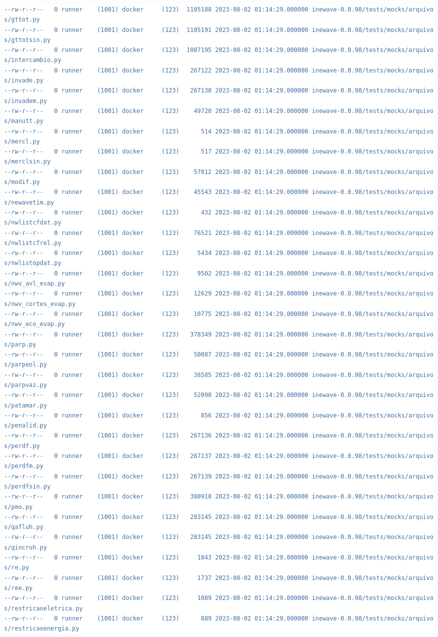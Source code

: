 ```diff
--rw-r--r--   0 runner    (1001) docker     (123)  1105188 2023-08-02 01:14:29.000000 inewave-0.0.98/tests/mocks/arquivos/gttot.py
--rw-r--r--   0 runner    (1001) docker     (123)  1105191 2023-08-02 01:14:29.000000 inewave-0.0.98/tests/mocks/arquivos/gttotsin.py
--rw-r--r--   0 runner    (1001) docker     (123)  1087195 2023-08-02 01:14:29.000000 inewave-0.0.98/tests/mocks/arquivos/intercambio.py
--rw-r--r--   0 runner    (1001) docker     (123)   267122 2023-08-02 01:14:29.000000 inewave-0.0.98/tests/mocks/arquivos/invade.py
--rw-r--r--   0 runner    (1001) docker     (123)   267130 2023-08-02 01:14:29.000000 inewave-0.0.98/tests/mocks/arquivos/invadem.py
--rw-r--r--   0 runner    (1001) docker     (123)    49720 2023-08-02 01:14:29.000000 inewave-0.0.98/tests/mocks/arquivos/manutt.py
--rw-r--r--   0 runner    (1001) docker     (123)      514 2023-08-02 01:14:29.000000 inewave-0.0.98/tests/mocks/arquivos/mercl.py
--rw-r--r--   0 runner    (1001) docker     (123)      517 2023-08-02 01:14:29.000000 inewave-0.0.98/tests/mocks/arquivos/merclsin.py
--rw-r--r--   0 runner    (1001) docker     (123)    57012 2023-08-02 01:14:29.000000 inewave-0.0.98/tests/mocks/arquivos/modif.py
--rw-r--r--   0 runner    (1001) docker     (123)    45543 2023-08-02 01:14:29.000000 inewave-0.0.98/tests/mocks/arquivos/newavetim.py
--rw-r--r--   0 runner    (1001) docker     (123)      432 2023-08-02 01:14:29.000000 inewave-0.0.98/tests/mocks/arquivos/nwlistcfdat.py
--rw-r--r--   0 runner    (1001) docker     (123)    76521 2023-08-02 01:14:29.000000 inewave-0.0.98/tests/mocks/arquivos/nwlistcfrel.py
--rw-r--r--   0 runner    (1001) docker     (123)     5434 2023-08-02 01:14:29.000000 inewave-0.0.98/tests/mocks/arquivos/nwlistopdat.py
--rw-r--r--   0 runner    (1001) docker     (123)     9502 2023-08-02 01:14:29.000000 inewave-0.0.98/tests/mocks/arquivos/nwv_avl_evap.py
--rw-r--r--   0 runner    (1001) docker     (123)    12629 2023-08-02 01:14:29.000000 inewave-0.0.98/tests/mocks/arquivos/nwv_cortes_evap.py
--rw-r--r--   0 runner    (1001) docker     (123)    10775 2023-08-02 01:14:29.000000 inewave-0.0.98/tests/mocks/arquivos/nwv_eco_evap.py
--rw-r--r--   0 runner    (1001) docker     (123)   378349 2023-08-02 01:14:29.000000 inewave-0.0.98/tests/mocks/arquivos/parp.py
--rw-r--r--   0 runner    (1001) docker     (123)    50087 2023-08-02 01:14:29.000000 inewave-0.0.98/tests/mocks/arquivos/parpeol.py
--rw-r--r--   0 runner    (1001) docker     (123)    38585 2023-08-02 01:14:29.000000 inewave-0.0.98/tests/mocks/arquivos/parpvaz.py
--rw-r--r--   0 runner    (1001) docker     (123)    52098 2023-08-02 01:14:29.000000 inewave-0.0.98/tests/mocks/arquivos/patamar.py
--rw-r--r--   0 runner    (1001) docker     (123)      856 2023-08-02 01:14:29.000000 inewave-0.0.98/tests/mocks/arquivos/penalid.py
--rw-r--r--   0 runner    (1001) docker     (123)   267136 2023-08-02 01:14:29.000000 inewave-0.0.98/tests/mocks/arquivos/perdf.py
--rw-r--r--   0 runner    (1001) docker     (123)   267137 2023-08-02 01:14:29.000000 inewave-0.0.98/tests/mocks/arquivos/perdfm.py
--rw-r--r--   0 runner    (1001) docker     (123)   267139 2023-08-02 01:14:29.000000 inewave-0.0.98/tests/mocks/arquivos/perdfsin.py
--rw-r--r--   0 runner    (1001) docker     (123)   380918 2023-08-02 01:14:29.000000 inewave-0.0.98/tests/mocks/arquivos/pmo.py
--rw-r--r--   0 runner    (1001) docker     (123)   283145 2023-08-02 01:14:29.000000 inewave-0.0.98/tests/mocks/arquivos/qafluh.py
--rw-r--r--   0 runner    (1001) docker     (123)   283145 2023-08-02 01:14:29.000000 inewave-0.0.98/tests/mocks/arquivos/qincruh.py
--rw-r--r--   0 runner    (1001) docker     (123)     1843 2023-08-02 01:14:29.000000 inewave-0.0.98/tests/mocks/arquivos/re.py
--rw-r--r--   0 runner    (1001) docker     (123)     1737 2023-08-02 01:14:29.000000 inewave-0.0.98/tests/mocks/arquivos/ree.py
--rw-r--r--   0 runner    (1001) docker     (123)     1089 2023-08-02 01:14:29.000000 inewave-0.0.98/tests/mocks/arquivos/restricaoeletrica.py
--rw-r--r--   0 runner    (1001) docker     (123)      889 2023-08-02 01:14:29.000000 inewave-0.0.98/tests/mocks/arquivos/restricaoenergia.py
```